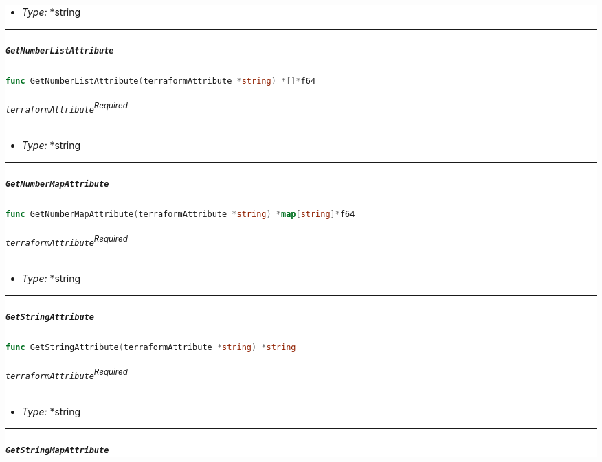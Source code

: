 - *Type:* *string

---

##### `GetNumberListAttribute` <a name="GetNumberListAttribute" id="@cdktf/provider-tfe.dataTfeVariables.DataTfeVariablesVariablesOutputReference.getNumberListAttribute"></a>

```go
func GetNumberListAttribute(terraformAttribute *string) *[]*f64
```

###### `terraformAttribute`<sup>Required</sup> <a name="terraformAttribute" id="@cdktf/provider-tfe.dataTfeVariables.DataTfeVariablesVariablesOutputReference.getNumberListAttribute.parameter.terraformAttribute"></a>

- *Type:* *string

---

##### `GetNumberMapAttribute` <a name="GetNumberMapAttribute" id="@cdktf/provider-tfe.dataTfeVariables.DataTfeVariablesVariablesOutputReference.getNumberMapAttribute"></a>

```go
func GetNumberMapAttribute(terraformAttribute *string) *map[string]*f64
```

###### `terraformAttribute`<sup>Required</sup> <a name="terraformAttribute" id="@cdktf/provider-tfe.dataTfeVariables.DataTfeVariablesVariablesOutputReference.getNumberMapAttribute.parameter.terraformAttribute"></a>

- *Type:* *string

---

##### `GetStringAttribute` <a name="GetStringAttribute" id="@cdktf/provider-tfe.dataTfeVariables.DataTfeVariablesVariablesOutputReference.getStringAttribute"></a>

```go
func GetStringAttribute(terraformAttribute *string) *string
```

###### `terraformAttribute`<sup>Required</sup> <a name="terraformAttribute" id="@cdktf/provider-tfe.dataTfeVariables.DataTfeVariablesVariablesOutputReference.getStringAttribute.parameter.terraformAttribute"></a>

- *Type:* *string

---

##### `GetStringMapAttribute` <a name="GetStringMapAttribute" id="@cdktf/provider-tfe.dataTfeVariables.DataTfeVariablesVariablesOutputReference.getStringMapAttribute"></a>
